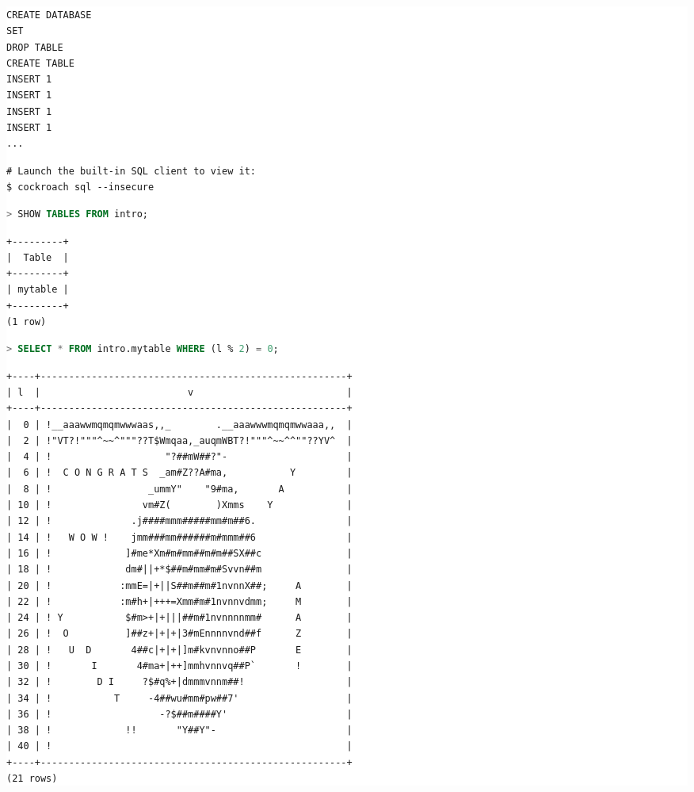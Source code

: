 ~~~
CREATE DATABASE
SET
DROP TABLE
CREATE TABLE
INSERT 1
INSERT 1
INSERT 1
INSERT 1
...
~~~

~~~ shell
# Launch the built-in SQL client to view it:
$ cockroach sql --insecure
~~~

~~~ sql
> SHOW TABLES FROM intro;
~~~

~~~
+---------+
|  Table  |
+---------+
| mytable |
+---------+
(1 row)
~~~

~~~ sql
> SELECT * FROM intro.mytable WHERE (l % 2) = 0;
~~~

~~~
+----+------------------------------------------------------+
| l  |                          v                           |
+----+------------------------------------------------------+
|  0 | !__aaawwmqmqmwwwaas,,_        .__aaawwwmqmqmwwaaa,,  |
|  2 | !"VT?!"""^~~^"""??T$Wmqaa,_auqmWBT?!"""^~~^^""??YV^  |
|  4 | !                    "?##mW##?"-                     |
|  6 | !  C O N G R A T S  _am#Z??A#ma,           Y         |
|  8 | !                 _ummY"    "9#ma,       A           |
| 10 | !                vm#Z(        )Xmms    Y             |
| 12 | !              .j####mmm#####mm#m##6.                |
| 14 | !   W O W !    jmm###mm######m#mmm##6                |
| 16 | !             ]#me*Xm#m#mm##m#m##SX##c               |
| 18 | !             dm#||+*$##m#mm#m#Svvn##m               |
| 20 | !            :mmE=|+||S##m##m#1nvnnX##;     A        |
| 22 | !            :m#h+|+++=Xmm#m#1nvnnvdmm;     M        |
| 24 | ! Y           $#m>+|+|||##m#1nvnnnnmm#      A        |
| 26 | !  O          ]##z+|+|+|3#mEnnnnvnd##f      Z        |
| 28 | !   U  D       4##c|+|+|]m#kvnvnno##P       E        |
| 30 | !       I       4#ma+|++]mmhvnnvq##P`       !        |
| 32 | !        D I     ?$#q%+|dmmmvnnm##!                  |
| 34 | !           T     -4##wu#mm#pw##7'                   |
| 36 | !                   -?$##m####Y'                     |
| 38 | !             !!       "Y##Y"-                       |
| 40 | !                                                    |
+----+------------------------------------------------------+
(21 rows)
~~~

